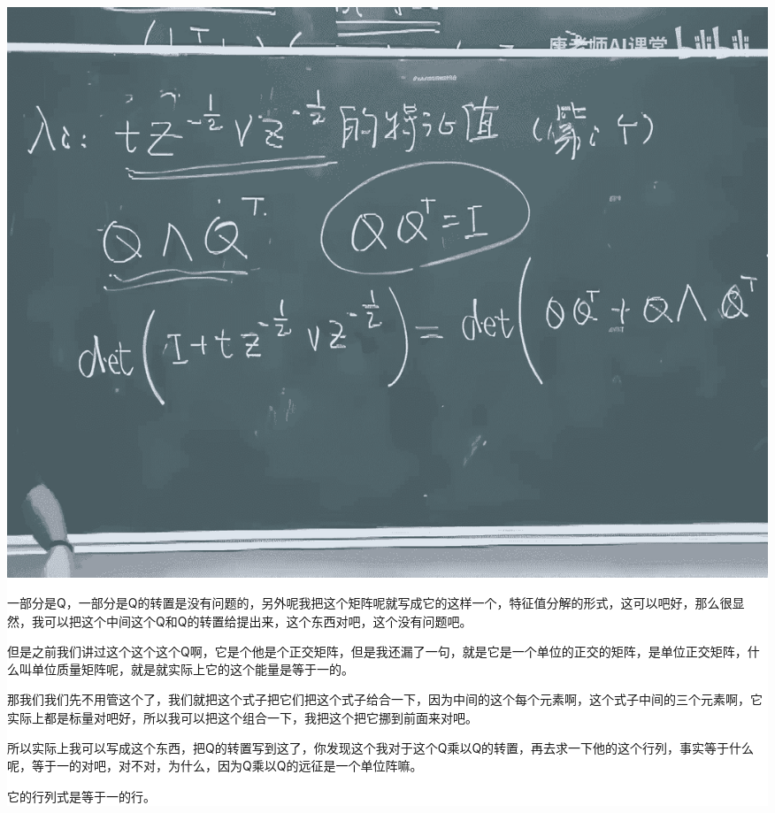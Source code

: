 ![](img/c9c23d4230e9d310e5cce4ae33d9a559_73.png)

一部分是Q，一部分是Q的转置是没有问题的，另外呢我把这个矩阵呢就写成它的这样一个，特征值分解的形式，这可以吧好，那么很显然，我可以把这个中间这个Q和Q的转置给提出来，这个东西对吧，这个没有问题吧。

但是之前我们讲过这个这个这个Q啊，它是个他是个正交矩阵，但是我还漏了一句，就是它是一个单位的正交的矩阵，是单位正交矩阵，什么叫单位质量矩阵呢，就是就实际上它的这个能量是等于一的。

那我们我们先不用管这个了，我们就把这个式子把它们把这个式子给合一下，因为中间的这个每个元素啊，这个式子中间的三个元素啊，它实际上都是标量对吧好，所以我可以把这个组合一下，我把这个把它挪到前面来对吧。

所以实际上我可以写成这个东西，把Q的转置写到这了，你发现这个我对于这个Q乘以Q的转置，再去求一下他的这个行列，事实等于什么呢，等于一的对吧，对不对，为什么，因为Q乘以Q的远征是一个单位阵嘛。

它的行列式是等于一的行。
